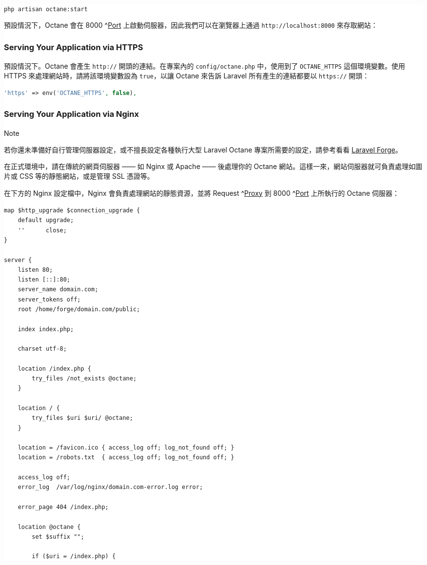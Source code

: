 ```shell
php artisan octane:start
```
預設情況下，Octane 會在 8000 ^[Port](%E9%80%A3%E6%8E%A5%E5%9F%A0) 上啟動伺服器，因此我們可以在瀏覽器上通過 `http://localhost:8000` 來存取網站：

<a name="serving-your-application-via-https"></a>

### Serving Your Application via HTTPS

預設情況下。Octane 會產生 `http://` 開頭的連結。在專案內的 `config/octane.php` 中，使用到了 `OCTANE_HTTPS` 這個環境變數。使用 HTTPS 來處理網站時，請將該環境變數設為 `true`，以讓 Octane 來告訴 Laravel 所有產生的連結都要以 `https://` 開頭：

```php
'https' => env('OCTANE_HTTPS', false),
```
<a name="serving-your-application-via-nginx"></a>

### Serving Your Application via Nginx

> [!NOTE]  
> 若你還未準備好自行管理伺服器設定，或不擅長設定各種執行大型 Laravel Octane 專案所需要的設定，請參考看看 [Laravel Forge](https://forge.laravel.com)。

在正式環境中，請在傳統的網頁伺服器 —— 如 Nginx 或 Apache —— 後處理你的 Octane 網站。這樣一來，網站伺服器就可負責處理如圖片或 CSS 等的靜態網站，或是管理 SSL 憑證等。

在下方的 Nginx 設定檔中，Nginx 會負責處理網站的靜態資源，並將 Request ^[Proxy](%E4%BB%A3%E7%90%86) 到 8000 ^[Port](%E9%80%A3%E6%8E%A5%E5%9F%A0) 上所執行的 Octane 伺服器：

```nginx
map $http_upgrade $connection_upgrade {
    default upgrade;
    ''      close;
}

server {
    listen 80;
    listen [::]:80;
    server_name domain.com;
    server_tokens off;
    root /home/forge/domain.com/public;

    index index.php;

    charset utf-8;

    location /index.php {
        try_files /not_exists @octane;
    }

    location / {
        try_files $uri $uri/ @octane;
    }

    location = /favicon.ico { access_log off; log_not_found off; }
    location = /robots.txt  { access_log off; log_not_found off; }

    access_log off;
    error_log  /var/log/nginx/domain.com-error.log error;

    error_page 404 /index.php;

    location @octane {
        set $suffix "";

        if ($uri = /index.php) {
```